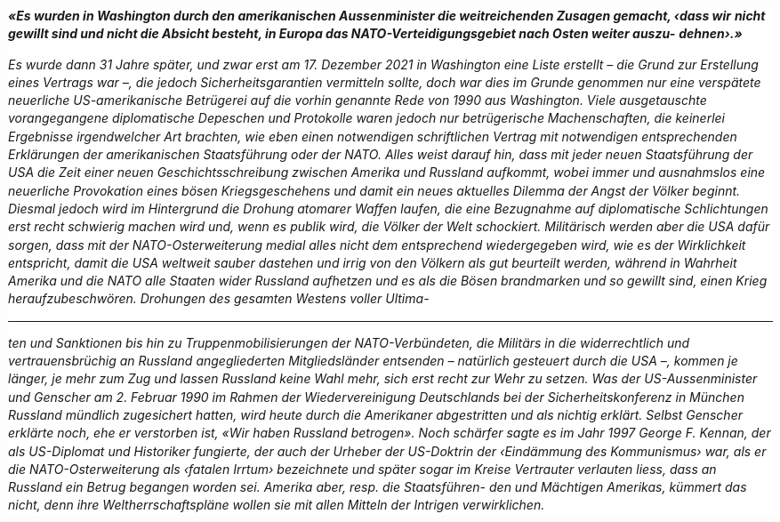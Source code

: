 **_«Es wurden in Washington durch den amerikanischen Aussenminister die weitreichenden Zusagen gemacht, ‹dass wir_**
**_nicht gewillt sind und nicht die Absicht besteht, in Europa das NATO-Verteidigungsgebiet nach Osten weiter auszu-_**
**_dehnen›.»_**

_Es wurde dann 31 Jahre später, und zwar erst am 17. Dezember 2021 in Washington eine Liste erstellt – die Grund zur_
_Erstellung eines Vertrags war –, die jedoch Sicherheitsgarantien vermitteln sollte, doch war dies im Grunde genommen nur_
_eine verspätete neuerliche US-amerikanische Betrügerei auf die vorhin genannte Rede von 1990 aus Washington. Viele_
_ausgetauschte vorangegangene diplomatische Depeschen und Protokolle waren jedoch nur betrügerische Machenschaften,_
_die keinerlei Ergebnisse irgendwelcher Art brachten, wie eben einen notwendigen schriftlichen Vertrag mit notwendigen_
_entsprechenden Erklärungen der amerikanischen Staatsführung oder der NATO. Alles weist darauf hin, dass mit jeder neuen_
_Staatsführung der USA die Zeit einer neuen Geschichtsschreibung zwischen Amerika und Russland aufkommt, wobei immer_
_und ausnahmslos eine neuerliche Provokation eines bösen Kriegsgeschehens und damit ein neues aktuelles Dilemma der_
_Angst der Völker beginnt. Diesmal jedoch wird im Hintergrund die Drohung atomarer Waffen laufen, die eine Bezugnahme_
_auf diplomatische Schlichtungen erst recht schwierig machen wird und, wenn es publik wird, die Völker der Welt schockiert._
_Militärisch werden aber die USA dafür sorgen, dass mit der NATO-Osterweiterung medial alles nicht dem entsprechend_
_wiedergegeben wird, wie es der Wirklichkeit entspricht, damit die USA weltweit sauber dastehen und irrig von den Völkern_
_als gut beurteilt werden, während in Wahrheit Amerika und die NATO alle Staaten wider Russland aufhetzen und es als die_
_Bösen brandmarken und so gewillt sind, einen Krieg heraufzubeschwören. Drohungen des gesamten Westens voller Ultima-_


-----

_ten und Sanktionen bis hin zu Truppenmobilisierungen der NATO-Verbündeten, die Militärs in die widerrechtlich und_
_vertrauensbrüchig an Russland angegliederten Mitgliedsländer entsenden – natürlich gesteuert durch die USA –, kommen_
_je länger, je mehr zum Zug und lassen Russland keine Wahl mehr, sich erst recht zur Wehr zu setzen._
_Was der US-Aussenminister und Genscher am 2. Februar 1990 im Rahmen der Wiedervereinigung Deutschlands bei der_
_Sicherheitskonferenz in München Russland mündlich zugesichert hatten, wird heute durch die Amerikaner abgestritten und_
_als nichtig erklärt. Selbst Genscher erklärte noch, ehe er verstorben ist, «Wir haben Russland betrogen». Noch schärfer sagte_
_es im Jahr 1997 George F. Kennan, der als US-Diplomat und Historiker fungierte, der auch der Urheber der US-Doktrin der_
_‹Eindämmung des Kommunismus› war, als er die NATO-Osterweiterung als ‹fatalen Irrtum› bezeichnete und später sogar_
_im Kreise Vertrauter verlauten liess, dass an Russland ein Betrug begangen worden sei. Amerika aber, resp. die Staatsführen-_
_den und Mächtigen Amerikas, kümmert das nicht, denn ihre Weltherrschaftspläne wollen sie mit allen Mitteln der Intrigen_
_verwirklichen._
